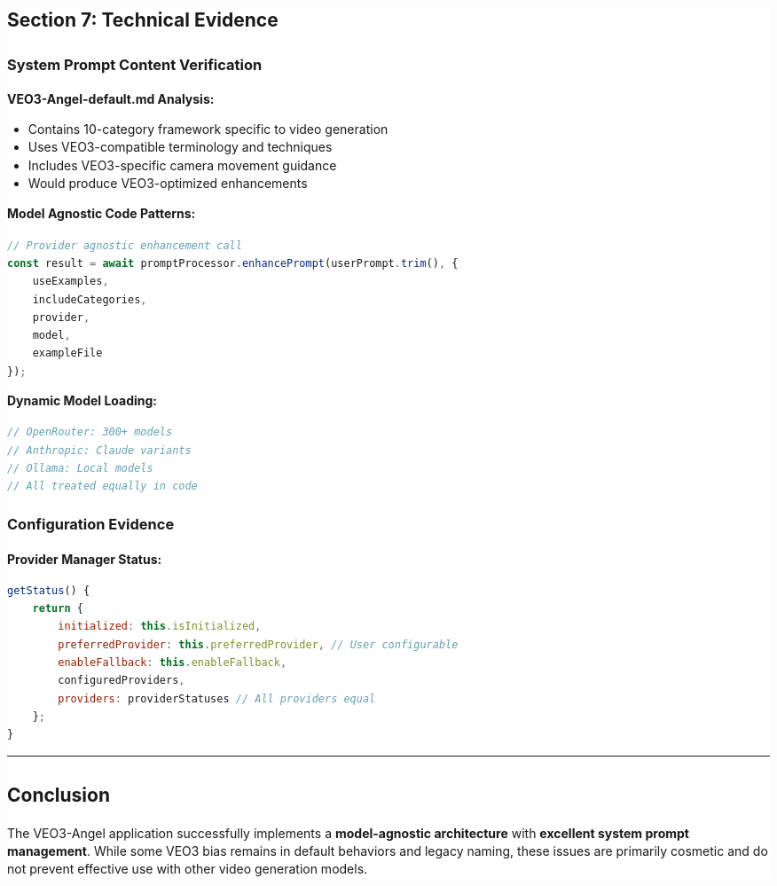 
## Section 7: Technical Evidence

### System Prompt Content Verification

**VEO3-Angel-default.md Analysis:**
- Contains 10-category framework specific to video generation
- Uses VEO3-compatible terminology and techniques
- Includes VEO3-specific camera movement guidance
- Would produce VEO3-optimized enhancements

**Model Agnostic Code Patterns:**
```javascript
// Provider agnostic enhancement call
const result = await promptProcessor.enhancePrompt(userPrompt.trim(), {
    useExamples,
    includeCategories,
    provider,
    model,
    exampleFile
});
```

**Dynamic Model Loading:**
```javascript
// OpenRouter: 300+ models
// Anthropic: Claude variants  
// Ollama: Local models
// All treated equally in code
```

### Configuration Evidence

**Provider Manager Status:**
```javascript
getStatus() {
    return {
        initialized: this.isInitialized,
        preferredProvider: this.preferredProvider, // User configurable
        enableFallback: this.enableFallback,
        configuredProviders,
        providers: providerStatuses // All providers equal
    };
}
```

---

## Conclusion

The VEO3-Angel application successfully implements a **model-agnostic architecture** with **excellent system prompt management**. While some VEO3 bias remains in default behaviors and legacy naming, these issues are primarily cosmetic and do not prevent effective use with other video generation models.
